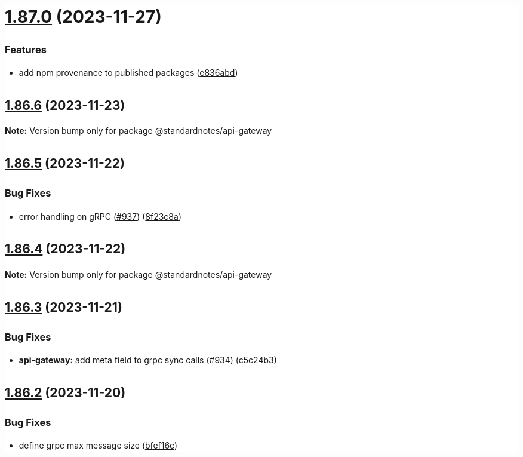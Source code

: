 # [1.87.0](https://github.com/standardnotes/api-gateway/compare/@standardnotes/api-gateway@1.86.6...@standardnotes/api-gateway@1.87.0) (2023-11-27)

### Features

* add npm provenance to published packages ([e836abd](https://github.com/standardnotes/api-gateway/commit/e836abdef73d246940d8fffd9e65e17c64cd35c8))

## [1.86.6](https://github.com/standardnotes/api-gateway/compare/@standardnotes/api-gateway@1.86.5...@standardnotes/api-gateway@1.86.6) (2023-11-23)

**Note:** Version bump only for package @standardnotes/api-gateway

## [1.86.5](https://github.com/standardnotes/api-gateway/compare/@standardnotes/api-gateway@1.86.4...@standardnotes/api-gateway@1.86.5) (2023-11-22)

### Bug Fixes

* error handling on gRPC ([#937](https://github.com/standardnotes/api-gateway/issues/937)) ([8f23c8a](https://github.com/standardnotes/api-gateway/commit/8f23c8ab3f03e9c23adfb31a33c5805492bc2f5b))

## [1.86.4](https://github.com/standardnotes/api-gateway/compare/@standardnotes/api-gateway@1.86.3...@standardnotes/api-gateway@1.86.4) (2023-11-22)

**Note:** Version bump only for package @standardnotes/api-gateway

## [1.86.3](https://github.com/standardnotes/api-gateway/compare/@standardnotes/api-gateway@1.86.2...@standardnotes/api-gateway@1.86.3) (2023-11-21)

### Bug Fixes

* **api-gateway:** add meta field to grpc sync calls ([#934](https://github.com/standardnotes/api-gateway/issues/934)) ([c5c24b3](https://github.com/standardnotes/api-gateway/commit/c5c24b3ac9dbd559d96adc56270d724a3156ebd4))

## [1.86.2](https://github.com/standardnotes/api-gateway/compare/@standardnotes/api-gateway@1.86.1...@standardnotes/api-gateway@1.86.2) (2023-11-20)

### Bug Fixes

* define grpc max message size ([bfef16c](https://github.com/standardnotes/api-gateway/commit/bfef16ce3757b57ea1cb0cb7417d6bc935a52321))
